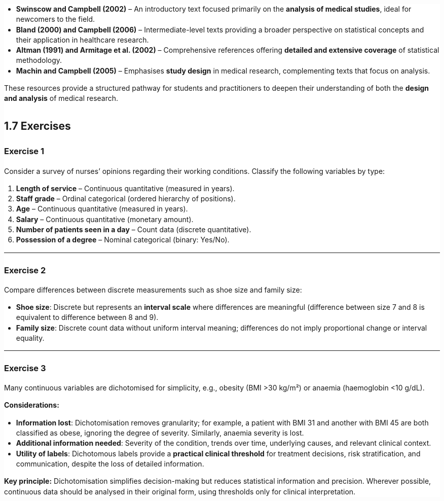 - **Swinscow and Campbell (2002)** – An introductory text focused primarily on the **analysis of medical studies**, ideal for newcomers to the field.  
- **Bland (2000) and Campbell (2006)** – Intermediate-level texts providing a broader perspective on statistical concepts and their application in healthcare research.  
- **Altman (1991) and Armitage et al. (2002)** – Comprehensive references offering **detailed and extensive coverage** of statistical methodology.  
- **Machin and Campbell (2005)** – Emphasises **study design** in medical research, complementing texts that focus on analysis.

These resources provide a structured pathway for students and practitioners to deepen their understanding of both the **design and analysis** of medical research.

## 1.7 Exercises

### Exercise 1
Consider a survey of nurses’ opinions regarding their working conditions. Classify the following variables by type:

1. **Length of service** – Continuous quantitative (measured in years).  
2. **Staff grade** – Ordinal categorical (ordered hierarchy of positions).  
3. **Age** – Continuous quantitative (measured in years).  
4. **Salary** – Continuous quantitative (monetary amount).  
5. **Number of patients seen in a day** – Count data (discrete quantitative).  
6. **Possession of a degree** – Nominal categorical (binary: Yes/No).

---

### Exercise 2
Compare differences between discrete measurements such as shoe size and family size:

- **Shoe size**: Discrete but represents an **interval scale** where differences are meaningful (difference between size 7 and 8 is equivalent to difference between 8 and 9).  
- **Family size**: Discrete count data without uniform interval meaning; differences do not imply proportional change or interval equality.  

---

### Exercise 3
Many continuous variables are dichotomised for simplicity, e.g., obesity (BMI >30 kg/m²) or anaemia (haemoglobin <10 g/dL).  

**Considerations:**

- **Information lost**: Dichotomisation removes granularity; for example, a patient with BMI 31 and another with BMI 45 are both classified as obese, ignoring the degree of severity. Similarly, anaemia severity is lost.  
- **Additional information needed**: Severity of the condition, trends over time, underlying causes, and relevant clinical context.  
- **Utility of labels**: Dichotomous labels provide a **practical clinical threshold** for treatment decisions, risk stratification, and communication, despite the loss of detailed information.

**Key principle:** Dichotomisation simplifies decision-making but reduces statistical information and precision. Wherever possible, continuous data should be analysed in their original form, using thresholds only for clinical interpretation.


